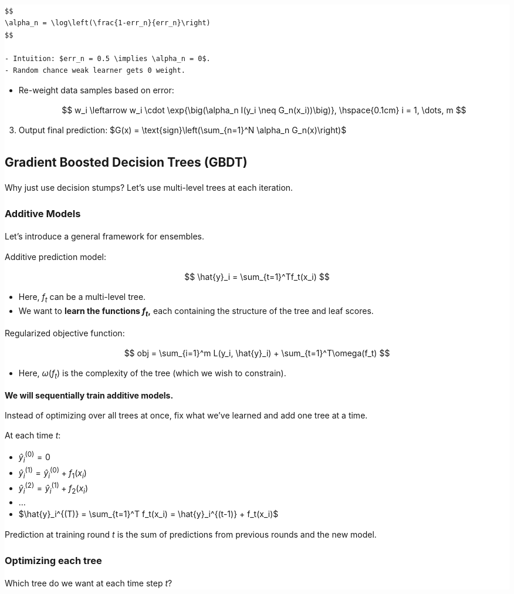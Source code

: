    $$
    \alpha_n = \log\left(\frac{1-err_n}{err_n}\right)
    $$
    
    - Intuition: $err_n = 0.5 \implies \alpha_n = 0$.
    - Random chance weak learner gets 0 weight.
- Re-weight data samples based on error:
    
    $$
    w_i \leftarrow w_i \cdot \exp{\big(\alpha_n I(y_i \neq G_n(x_i))\big)}, \hspace{0.1cm} i = 1, \dots, m
    $$
    
3. Output final prediction: $G(x) = \text{sign}\left(\sum_{n=1}^N \alpha_n G_n(x)\right)$

## Gradient Boosted Decision Trees (GBDT)

Why just use decision stumps? Let’s use multi-level trees at each iteration.

### **Additive Models**

Let’s introduce a general framework for ensembles.

Additive prediction model:

$$
\hat{y}_i = \sum_{t=1}^Tf_t(x_i)
$$

- Here, $f_t$ can be a multi-level tree.
- We want to **learn the functions $f_t$,** each containing the structure of the tree and leaf scores.

Regularized objective function:

$$
obj = \sum_{i=1}^m L(y_i, \hat{y}_i) + \sum_{t=1}^T\omega(f_t)
$$

- Here, $\omega(f_t)$ is the complexity of the tree (which we wish to constrain).

**We will sequentially train additive models.**

Instead of optimizing over all trees at once, fix what we’ve learned and add one tree at a time. 

At each time $t$:

- $\hat{y}_i^{(0)} = 0$
- $\hat{y}_i^{(1)} = \hat{y}_i^{(0)} + f_1(x_i)$
- $\hat{y}_i^{(2)} = \hat{y}_i^{(1)} + f_2(x_i)$
- $\dots$
- $\hat{y}_i^{(T)} = \sum_{t=1}^T f_t(x_i) = \hat{y}_i^{(t-1)} + f_t(x_i)$

Prediction at training round $t$ is the sum of predictions from previous rounds and the new model.

### Optimizing each tree

Which tree do we want at each time step $t$?
